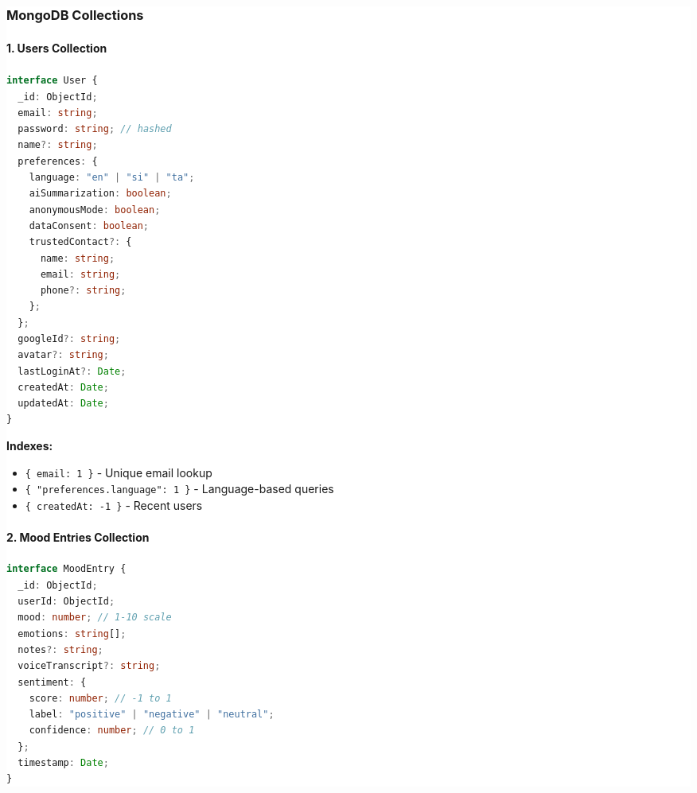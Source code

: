 ### MongoDB Collections

#### 1. Users Collection

```typescript
interface User {
  _id: ObjectId;
  email: string;
  password: string; // hashed
  name?: string;
  preferences: {
    language: "en" | "si" | "ta";
    aiSummarization: boolean;
    anonymousMode: boolean;
    dataConsent: boolean;
    trustedContact?: {
      name: string;
      email: string;
      phone?: string;
    };
  };
  googleId?: string;
  avatar?: string;
  lastLoginAt?: Date;
  createdAt: Date;
  updatedAt: Date;
}
```

**Indexes:**

- `{ email: 1 }` - Unique email lookup
- `{ "preferences.language": 1 }` - Language-based queries
- `{ createdAt: -1 }` - Recent users

#### 2. Mood Entries Collection

```typescript
interface MoodEntry {
  _id: ObjectId;
  userId: ObjectId;
  mood: number; // 1-10 scale
  emotions: string[];
  notes?: string;
  voiceTranscript?: string;
  sentiment: {
    score: number; // -1 to 1
    label: "positive" | "negative" | "neutral";
    confidence: number; // 0 to 1
  };
  timestamp: Date;
}
```
